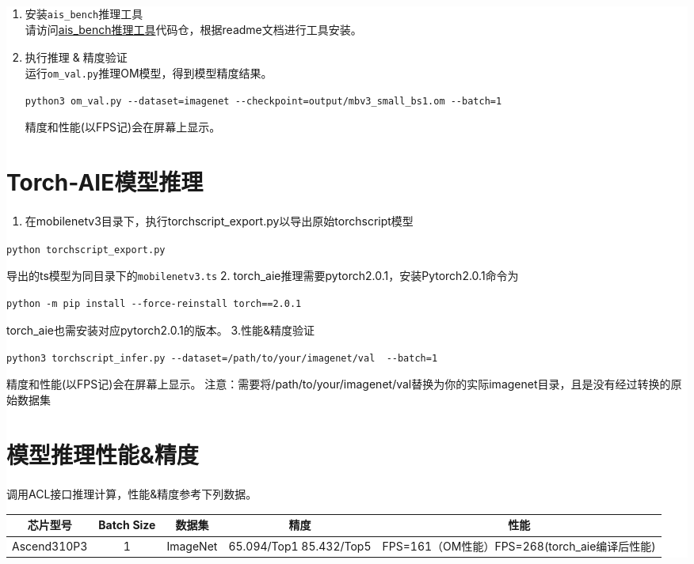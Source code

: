 1. 安装`ais_bench`推理工具  
   请访问[ais_bench推理工具](https://gitee.com/ascend/tools/tree/master/ais-bench_workload/tool/ais_bench)代码仓，根据readme文档进行工具安装。

2. 执行推理 & 精度验证  
   运行`om_val.py`推理OM模型，得到模型精度结果。
   ```
   python3 om_val.py --dataset=imagenet --checkpoint=output/mbv3_small_bs1.om --batch=1
   ```
   精度和性能(以FPS记)会在屏幕上显示。
# Torch-AIE模型推理

1. 在mobilenetv3目录下，执行torchscript_export.py以导出原始torchscript模型
 ```
 python torchscript_export.py
 ```
 导出的ts模型为同目录下的```mobilenetv3.ts```
 2. torch_aie推理需要pytorch2.0.1，安装Pytorch2.0.1命令为
 ```
python -m pip install --force-reinstall torch==2.0.1
 ```
 torch_aie也需安装对应pytorch2.0.1的版本。
 3.性能&精度验证
```
python3 torchscript_infer.py --dataset=/path/to/your/imagenet/val  --batch=1
```
精度和性能(以FPS记)会在屏幕上显示。
注意：需要将/path/to/your/imagenet/val替换为你的实际imagenet目录，且是没有经过转换的原始数据集

# 模型推理性能&精度

调用ACL接口推理计算，性能&精度参考下列数据。

|   芯片型号   | Batch Size |    数据集     |         精度           |      性能      |
|:-----------:|:----------:|:----------:|:-----------------------:|:------------:|
| Ascend310P3 |     1      |  ImageNet  | 65.094/Top1 85.432/Top5 | FPS=161（OM性能）FPS=268(torch_aie编译后性能) |
